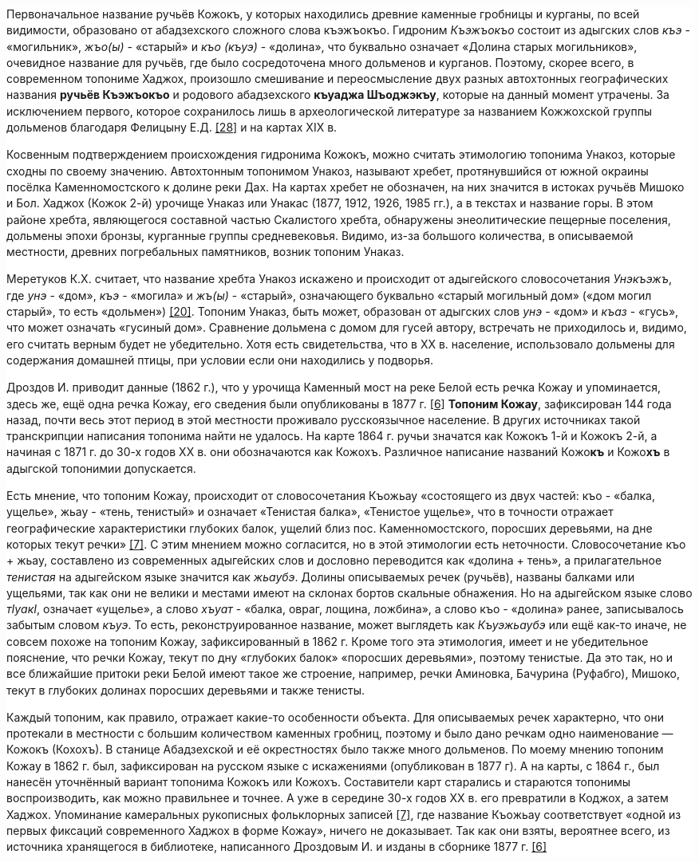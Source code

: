 Первоначальное название ручьёв Кожокъ, у которых находились древние каменные гробницы и курганы, по всей видимости, образовано от абадзехского сложного слова къэжъокъо. Гидроним _Къэжъокъо_ состоит из адыгских слов _къэ_ - «могильник», _жъо(ы)_ - «старый» и _къо (къуэ)_ - «долина», что буквально означает «Долина старых могильников», очевидное название для ручьёв, где было сосредоточена много дольменов и курганов. Поэтому, скорее всего, в современном топониме Хаджох, произошло смешивание и переосмысление двух разных автохтонных географических названия **ручьёв Къэжъокъо** и родового абадзехского **къуаджа Шъоджэкъу**, которые на данный момент утрачены. За исключением первого, которое сохранилось лишь в археологической литературе за названием Кожжохской группы дольменов благодаря Фелицыну Е.Д. [[28]](#t23-[28]) и на картах ХIХ в.

Косвенным подтверждением происхождения гидронима Кожокъ, можно считать этимологию топонима Унакоз, которые сходны по своему значению. Автохтонным топонимом Унакоз, называют хребет, протянувшийся от южной окраины посёлка Каменномостского к долине реки Дах. На картах хребет не обозначен, на них значится в истоках ручьёв Мишоко и Бол. Хаджох (Кожок 2-й) урочище Унаказ или Унакас (1877, 1912, 1926, 1985 гг.), а в текстах и название горы. В этом районе хребта, являющегося составной частью Скалистого хребта, обнаружены энеолитические пещерные поселения, дольмены эпохи бронзы, курганные группы средневековья. Видимо, из-за большого количества, в описываемой местности, древних погребальных памятников, возник топоним Унаказ.

Меретуков К.Х. считает, что название хребта Унакоз искажено и происходит от адыгейского словосочетания _Унэкъэжъ_, где _унэ_ - «дом», _къэ_ - «могила» и _жъ(ы)_ - «старый», означающего буквально «старый могильный дом» («дом могил старый», то есть «дольмен») [[20]](#t23-[20]). Топоним Унаказ, быть может, образован от адыгских слов _унэ_ - «дом» и _къаз_ - «гусь», что может означать «гусиный дом». Сравнение дольмена с домом для гусей автору, встречать не приходилось и, видимо, его считать верным будет не убедительно. Хотя есть свидетельства, что в ХХ в. население, использовало дольмены для содержания домашней птицы, при условии если они находились у подворья.

Дроздов И. приводит данные (1862 г.), что у урочища Каменный мост на реке Белой есть речка Кожау и упоминается, здесь же, ещё одна речка Кожау, его сведения были опубликованы в 1877 г. [[6]](#t23-[6]) **Топоним Кожау**, зафиксирован 144 года назад, почти весь этот период в этой местности проживало русскоязычное население. В других источниках такой транскрипции написания топонима найти не удалось. На карте 1864 г. ручьи значатся как Кожокъ 1-й и Кожокъ 2-й, а начиная с  1871 г. до 30-х годов ХХ в. они обозначаются как Кожохъ. Различное написание названий Кожо**къ** и Кожо**хъ** в адыгской топонимии допускается.

Есть мнение, что топоним Кожау, происходит от словосочетания Къожьау «состоящего из двух частей: къо - «балка, ущелье», жьау - «тень, тенистый» и означает «Тенистая балка», «Тенистое ущелье», что в точности отражает географические характеристики глубоких балок, ущелий близ пос. Каменномостского, поросших деревьями, на дне которых текут речки» [[7]](#t23-[7]). С этим мнением можно согласится, но в этой этимологии есть неточности. Словосочетание къо + жьау, составлено из современных адыгейских слов и дословно переводится как «долина + тень», а прилагательное _тенистая_ на адыгейском языке значится как _жьаубэ_. Долины описываемых речек (ручьёв), названы балками или ущельями, так как они не велики и местами имеют на склонах бортов скальные обнажения. Но на адыгейском языке слово _тIуакI_, означает «ущелье», а слово _хъуат_ - «балка, овраг, лощина, ложбина», а слово къо - «долина» ранее, записывалось забытым словом _къуэ_. То есть, реконструированное название, может выглядеть как _Къуэжьаубэ_ или ещё как-то иначе, не совсем похоже на топоним Кожау, зафиксированный в 1862 г. Кроме того эта этимология, имеет и не убедительное пояснение, что речки Кожау, текут по дну «глубоких балок» «поросших деревьями», поэтому тенистые. Да это так, но и все ближайшие притоки реки Белой имеют такое же строение, например, речки Аминовка, Бачурина (Руфабго), Мишоко, текут в глубоких долинах поросших деревьями и также тенисты.

Каждый топоним, как правило, отражает какие-то особенности объекта. Для описываемых речек характерно, что они протекали в местности с большим количеством каменных гробниц, поэтому и было дано речкам одно наименование — Кожокъ (Кохохъ). В станице Абадзехской и её окрестностях было также много дольменов. По моему мнению топоним Кожау в 1862 г. был, зафиксирован на русском языке с искажениями (опубликован в 1877 г). А на карты, с 1864 г., был нанесён уточнённый вариант топонима Кожокъ или Кожохъ. Составители карт старались и стараются топонимы воспроизводить, как можно правильнее и точнее. А уже в середине 30-х годов ХХ в. его превратили в Коджох, а затем Хаджох. Упоминание камеральных рукописных фольклорных записей [[7]](#t23-[7]), где название Къожьау соответствует «одной из первых фиксаций современного Хаджох в форме Кожау», ничего не доказывает. Так как они взяты, вероятнее всего, из источника хранящегося в библиотеке, написанного Дроздовым И. и изданы в сборнике 1877 г. [[6]](#t23-[6])
